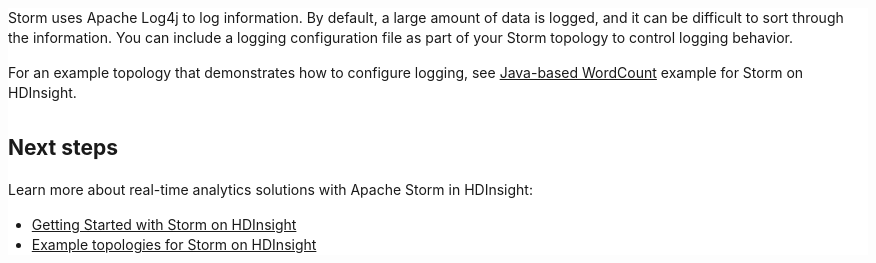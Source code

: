 Storm uses Apache Log4j to log information. By default, a large amount of data is logged, and it can be difficult to sort through the information. You can include a logging configuration file as part of your Storm topology to control logging behavior.

For an example topology that demonstrates how to configure logging, see [Java-based WordCount](hdinsight-storm-develop-java-topology.md) example for Storm on HDInsight.

## Next steps

Learn more about real-time analytics solutions with Apache Storm in HDInsight:

* [Getting Started with Storm on HDInsight][gettingstarted]
* [Example topologies for Storm on HDInsight](hdinsight-storm-example-topology.md)

[stormtrident]: https://storm.apache.org/documentation/Trident-API-Overview.html
[samoa]: http://yahooeng.tumblr.com/post/65453012905/introducing-samoa-an-open-source-platform-for-mining
[apachetutorial]: https://storm.apache.org/documentation/Tutorial.html
[gettingstarted]: hdinsight-apache-storm-tutorial-get-started-linux.md
